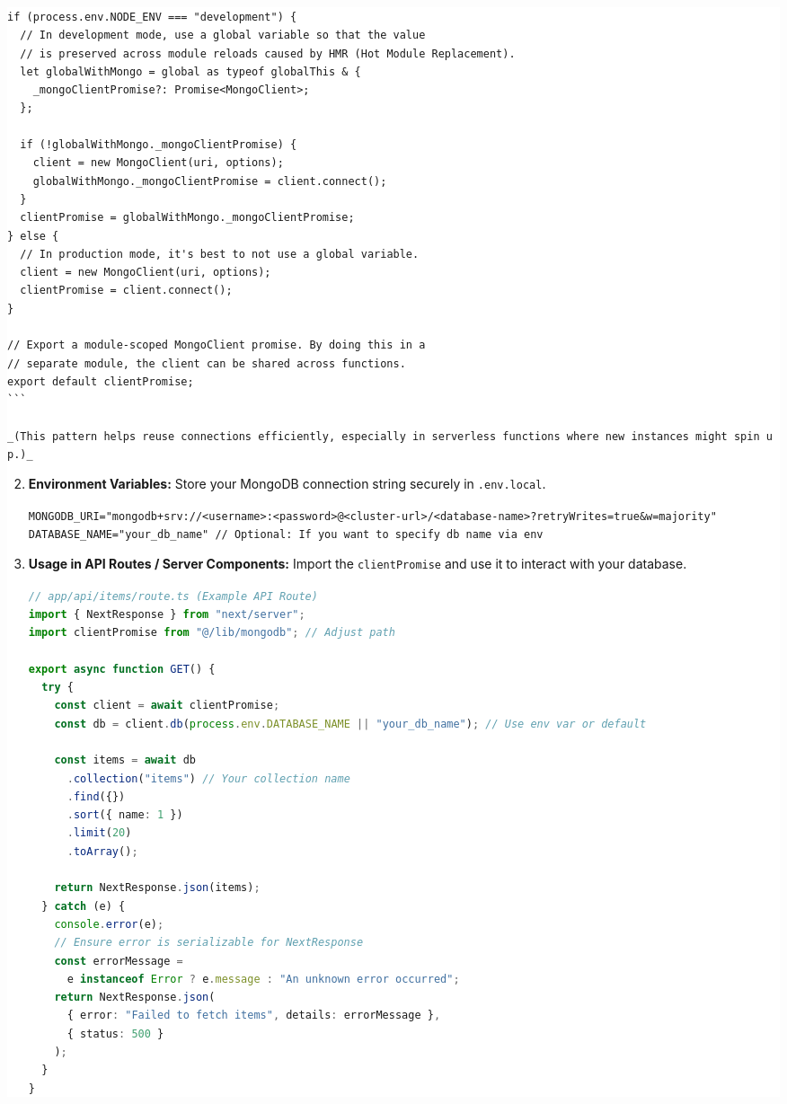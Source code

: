     if (process.env.NODE_ENV === "development") {
      // In development mode, use a global variable so that the value
      // is preserved across module reloads caused by HMR (Hot Module Replacement).
      let globalWithMongo = global as typeof globalThis & {
        _mongoClientPromise?: Promise<MongoClient>;
      };

      if (!globalWithMongo._mongoClientPromise) {
        client = new MongoClient(uri, options);
        globalWithMongo._mongoClientPromise = client.connect();
      }
      clientPromise = globalWithMongo._mongoClientPromise;
    } else {
      // In production mode, it's best to not use a global variable.
      client = new MongoClient(uri, options);
      clientPromise = client.connect();
    }

    // Export a module-scoped MongoClient promise. By doing this in a
    // separate module, the client can be shared across functions.
    export default clientPromise;
    ```

    _(This pattern helps reuse connections efficiently, especially in serverless functions where new instances might spin up.)_

2.  **Environment Variables:** Store your MongoDB connection string securely in `.env.local`.

    ```env
    MONGODB_URI="mongodb+srv://<username>:<password>@<cluster-url>/<database-name>?retryWrites=true&w=majority"
    DATABASE_NAME="your_db_name" // Optional: If you want to specify db name via env
    ```

3.  **Usage in API Routes / Server Components:** Import the `clientPromise` and use it to interact with your database.

    ```typescript
    // app/api/items/route.ts (Example API Route)
    import { NextResponse } from "next/server";
    import clientPromise from "@/lib/mongodb"; // Adjust path

    export async function GET() {
      try {
        const client = await clientPromise;
        const db = client.db(process.env.DATABASE_NAME || "your_db_name"); // Use env var or default

        const items = await db
          .collection("items") // Your collection name
          .find({})
          .sort({ name: 1 })
          .limit(20)
          .toArray();

        return NextResponse.json(items);
      } catch (e) {
        console.error(e);
        // Ensure error is serializable for NextResponse
        const errorMessage =
          e instanceof Error ? e.message : "An unknown error occurred";
        return NextResponse.json(
          { error: "Failed to fetch items", details: errorMessage },
          { status: 500 }
        );
      }
    }
